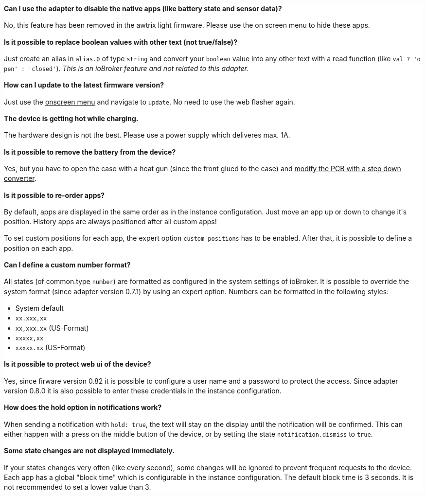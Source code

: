 **Can I use the adapter to disable the native apps (like battery state and sensor data)?**

No, this feature has been removed in the awtrix light firmware. Please use the on screen menu to hide these apps.

**Is it possible to replace boolean values with other text (not true/false)?**

Just create an alias in `alias.0` of type `string` and convert your `boolean` value into any other text with a read function (like `val ? 'open' : 'closed'`). *This is an ioBroker feature and not related to this adapter.*

**How can I update to the latest firmware version?**

Just use the [onscreen menu](https://blueforcer.github.io/awtrix3/#/onscreen) and navigate to `update`. No need to use the web flasher again.

**The device is getting hot while charging.**

The hardware design is not the best. Please use a power supply which deliveres max. 1A.

**Is it possible to remove the battery from the device?**

Yes, but you have to open the case with a heat gun (since the front glued to the case) and [modify the PCB with a step down converter](https://github.com/Blueforcer/awtrix3/issues/67#issuecomment-1595418765).

**Is it possible to re-order apps?**

By default, apps are displayed in the same order as in the instance configuration. Just move an app up or down to change it's position. History apps are always positioned after all custom apps!

To set custom positions for each app, the expert option `custom positions` has to be enabled. After that, it is possible to define a position on each app.

**Can I define a custom number format?**

All states (of common.type `number`) are formatted as configured in the system settings of ioBroker. It is possible to override the system format (since adapter version 0.7.1) by using an expert option. Numbers can be formatted in the following styles:

- System default
- `xx.xxx,xx`
- `xx,xxx.xx` (US-Format)
- `xxxxx,xx`
- `xxxxx.xx` (US-Format)

**Is it possible to protect web ui of the device?**

Yes, since firware version 0.82 it is possible to configure a user name and a password to protect the access. Since adapter version 0.8.0 it is also possible to enter these credentials in the instance configuration.

**How does the hold option in notifications work?**

When sending a notification with `hold: true`, the text will stay on the display until the notification will be confirmed. This can either happen with a press on the middle button of the device, or by setting the state `notification.dismiss` to `true`.

**Some state changes are not displayed immediately.**

If your states changes very often (like every second), some changes will be ignored to prevent frequent requests to the device. Each app has a global "block time" which is configurable in the instance configuration. The default block time is 3 seconds. It is not recommended to set a lower value than 3.
